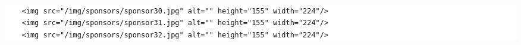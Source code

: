     	<img src="/img/sponsors/sponsor30.jpg" alt="" height="155" width="224"/>
    	<img src="/img/sponsors/sponsor31.jpg" alt="" height="155" width="224"/>
    	<img src="/img/sponsors/sponsor32.jpg" alt="" height="155" width="224"/>